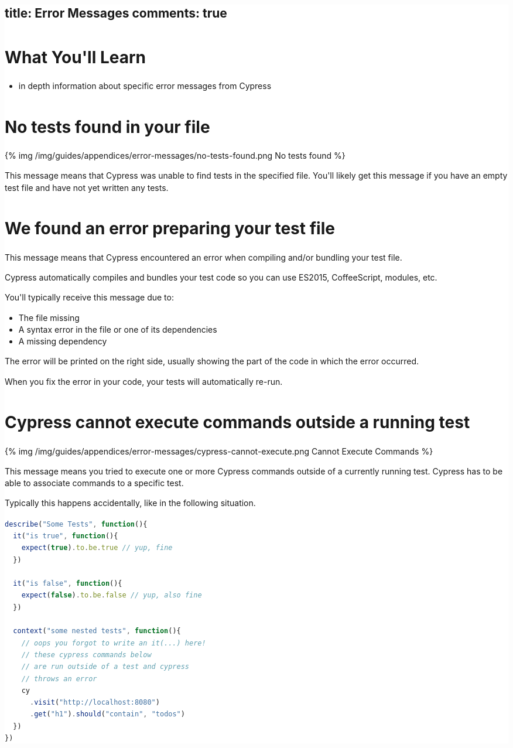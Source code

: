 title: Error Messages
comments: true
---

# What You'll Learn

- in depth information about specific error messages from Cypress

# No tests found in your file

{% img /img/guides/appendices/error-messages/no-tests-found.png No tests found %}

This message means that Cypress was unable to find tests in the specified file. You'll likely get this message if you have an empty test file and have not yet written any tests.

# We found an error preparing your test file

This message means that Cypress encountered an error when compiling and/or bundling your test file.

Cypress automatically compiles and bundles your test code so you can use ES2015, CoffeeScript, modules, etc.

You'll typically receive this message due to:

- The file missing
- A syntax error in the file or one of its dependencies
- A missing dependency

The error will be printed on the right side, usually showing the part of the code in which the error occurred.

When you fix the error in your code, your tests will automatically re-run.

# Cypress cannot execute commands outside a running test

{% img /img/guides/appendices/error-messages/cypress-cannot-execute.png Cannot Execute Commands %}

This message means you tried to execute one or more Cypress commands outside of a currently running test. Cypress has to be able to associate commands to a specific test.

Typically this happens accidentally, like in the following situation.

```javascript
describe("Some Tests", function(){
  it("is true", function(){
    expect(true).to.be.true // yup, fine
  })

  it("is false", function(){
    expect(false).to.be.false // yup, also fine
  })

  context("some nested tests", function(){
    // oops you forgot to write an it(...) here!
    // these cypress commands below
    // are run outside of a test and cypress
    // throws an error
    cy
      .visit("http://localhost:8080")
      .get("h1").should("contain", "todos")
  })
})
```
